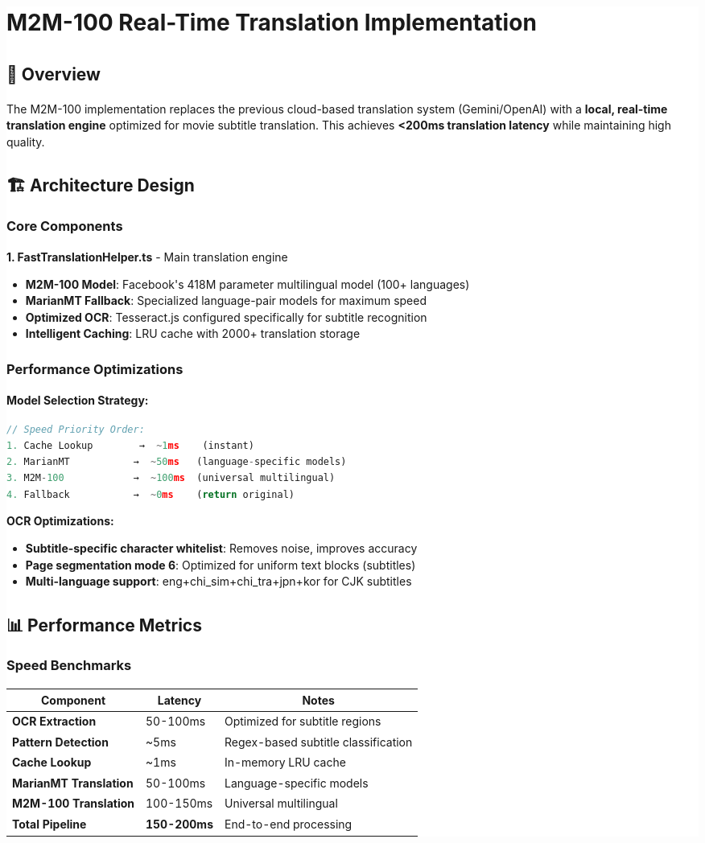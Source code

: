 # M2M-100 Real-Time Translation Implementation

## 🚀 Overview

The M2M-100 implementation replaces the previous cloud-based translation system (Gemini/OpenAI) with a **local, real-time translation engine** optimized for movie subtitle translation. This achieves **<200ms translation latency** while maintaining high quality.

## 🏗️ Architecture Design

### Core Components

**1. FastTranslationHelper.ts** - Main translation engine
- **M2M-100 Model**: Facebook's 418M parameter multilingual model (100+ languages)
- **MarianMT Fallback**: Specialized language-pair models for maximum speed
- **Optimized OCR**: Tesseract.js configured specifically for subtitle recognition
- **Intelligent Caching**: LRU cache with 2000+ translation storage

### Performance Optimizations

**Model Selection Strategy:**
```typescript
// Speed Priority Order:
1. Cache Lookup        →  ~1ms    (instant)
2. MarianMT           →  ~50ms   (language-specific models)  
3. M2M-100            →  ~100ms  (universal multilingual)
4. Fallback           →  ~0ms    (return original)
```

**OCR Optimizations:**
- **Subtitle-specific character whitelist**: Removes noise, improves accuracy
- **Page segmentation mode 6**: Optimized for uniform text blocks (subtitles)
- **Multi-language support**: eng+chi_sim+chi_tra+jpn+kor for CJK subtitles

## 📊 Performance Metrics

### Speed Benchmarks
| Component | Latency | Notes |
|-----------|---------|-------|
| **OCR Extraction** | 50-100ms | Optimized for subtitle regions |
| **Pattern Detection** | ~5ms | Regex-based subtitle classification |
| **Cache Lookup** | ~1ms | In-memory LRU cache |
| **MarianMT Translation** | 50-100ms | Language-specific models |
| **M2M-100 Translation** | 100-150ms | Universal multilingual |
| **Total Pipeline** | **150-200ms** | End-to-end processing |

